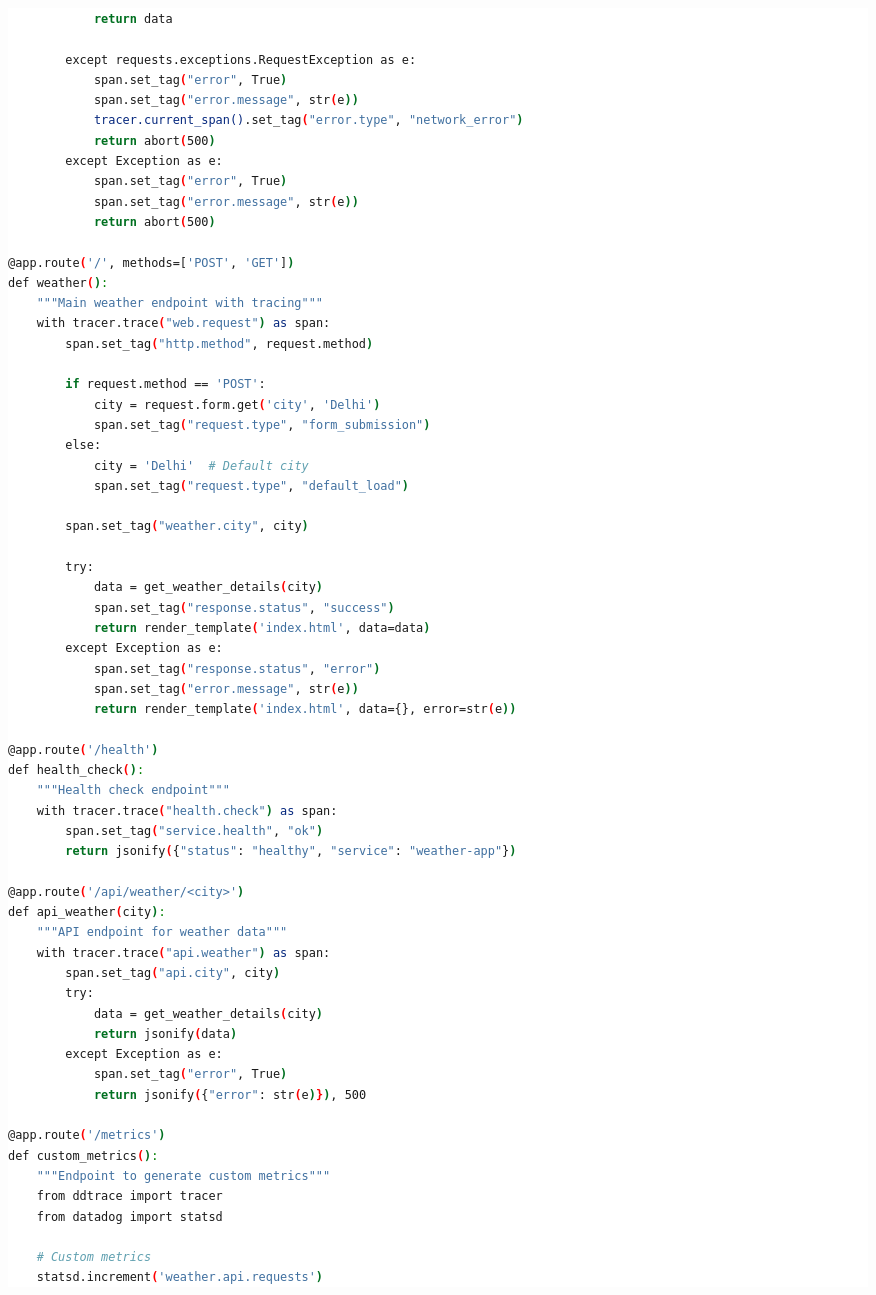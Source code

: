 ```bash
            return data

        except requests.exceptions.RequestException as e:
            span.set_tag("error", True)
            span.set_tag("error.message", str(e))
            tracer.current_span().set_tag("error.type", "network_error")
            return abort(500)
        except Exception as e:
            span.set_tag("error", True)
            span.set_tag("error.message", str(e))
            return abort(500)

@app.route('/', methods=['POST', 'GET'])
def weather():
    """Main weather endpoint with tracing"""
    with tracer.trace("web.request") as span:
        span.set_tag("http.method", request.method)

        if request.method == 'POST':
            city = request.form.get('city', 'Delhi')
            span.set_tag("request.type", "form_submission")
        else:
            city = 'Delhi'  # Default city
            span.set_tag("request.type", "default_load")

        span.set_tag("weather.city", city)

        try:
            data = get_weather_details(city)
            span.set_tag("response.status", "success")
            return render_template('index.html', data=data)
        except Exception as e:
            span.set_tag("response.status", "error")
            span.set_tag("error.message", str(e))
            return render_template('index.html', data={}, error=str(e))

@app.route('/health')
def health_check():
    """Health check endpoint"""
    with tracer.trace("health.check") as span:
        span.set_tag("service.health", "ok")
        return jsonify({"status": "healthy", "service": "weather-app"})

@app.route('/api/weather/<city>')
def api_weather(city):
    """API endpoint for weather data"""
    with tracer.trace("api.weather") as span:
        span.set_tag("api.city", city)
        try:
            data = get_weather_details(city)
            return jsonify(data)
        except Exception as e:
            span.set_tag("error", True)
            return jsonify({"error": str(e)}), 500

@app.route('/metrics')
def custom_metrics():
    """Endpoint to generate custom metrics"""
    from ddtrace import tracer
    from datadog import statsd

    # Custom metrics
    statsd.increment('weather.api.requests')
```